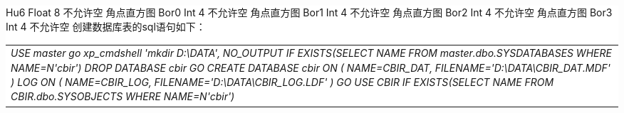 <td>Hu6</td>
<td>Float</td>
<td>8</td>
<td>不允许空</td>
</tr>
<tr>
<td>角点直方图</td>
<td>Bor0</td>
<td>Int</td>
<td>4</td>
<td>不允许空</td>
</tr>
<tr>
<td>角点直方图</td>
<td>Bor1</td>
<td>Int</td>
<td>4</td>
<td>不允许空</td>
</tr>
<tr>
<td>角点直方图</td>
<td>Bor2</td>
<td>Int</td>
<td>4</td>
<td>不允许空</td>
</tr>
<tr>
<td>角点直方图</td>
<td>Bor3</td>
<td>Int</td>
<td>4</td>
<td>不允许空</td>
</tr>
</tbody>
</table>
</div>
创建数据库表的sql语句如下：
<div>
<table border="0"><colgroup> <col /></colgroup>
<tbody valign="top">
<tr>
<td><em>USE master
</em><em>go
</em><em>xp_cmdshell 'mkdir D:\DATA', NO_OUTPUT
</em><em>IF EXISTS(SELECT NAME FROM master.dbo.SYSDATABASES WHERE NAME=N'cbir')
</em><em>DROP DATABASE cbir
</em><em>GO
</em><em>CREATE DATABASE cbir
</em><em>ON
</em><em>(
</em><em>NAME=CBIR_DAT,
</em><em>FILENAME='D:\DATA\CBIR_DAT.MDF'
</em><em>)
</em><em>LOG ON
</em><em>(
</em><em>NAME=CBIR_LOG,
</em><em>FILENAME='D:\DATA\CBIR_LOG.LDF'
</em><em>)
</em><em>GO
</em><em>USE CBIR
</em><em>IF EXISTS(SELECT NAME FROM CBIR.dbo.SYSOBJECTS WHERE NAME=N'cbir')
</em>
